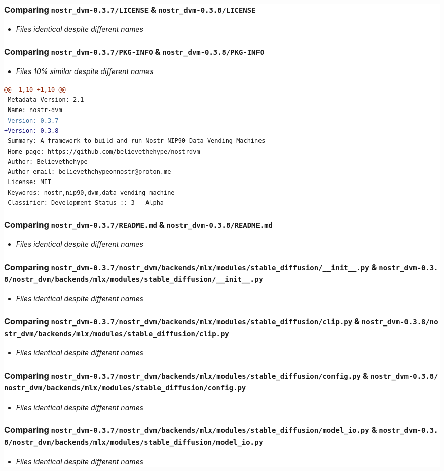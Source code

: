 ### Comparing `nostr_dvm-0.3.7/LICENSE` & `nostr_dvm-0.3.8/LICENSE`

 * *Files identical despite different names*

### Comparing `nostr_dvm-0.3.7/PKG-INFO` & `nostr_dvm-0.3.8/PKG-INFO`

 * *Files 10% similar despite different names*

```diff
@@ -1,10 +1,10 @@
 Metadata-Version: 2.1
 Name: nostr-dvm
-Version: 0.3.7
+Version: 0.3.8
 Summary: A framework to build and run Nostr NIP90 Data Vending Machines
 Home-page: https://github.com/believethehype/nostrdvm
 Author: Believethehype
 Author-email: believethehypeonnostr@proton.me
 License: MIT
 Keywords: nostr,nip90,dvm,data vending machine
 Classifier: Development Status :: 3 - Alpha
```

### Comparing `nostr_dvm-0.3.7/README.md` & `nostr_dvm-0.3.8/README.md`

 * *Files identical despite different names*

### Comparing `nostr_dvm-0.3.7/nostr_dvm/backends/mlx/modules/stable_diffusion/__init__.py` & `nostr_dvm-0.3.8/nostr_dvm/backends/mlx/modules/stable_diffusion/__init__.py`

 * *Files identical despite different names*

### Comparing `nostr_dvm-0.3.7/nostr_dvm/backends/mlx/modules/stable_diffusion/clip.py` & `nostr_dvm-0.3.8/nostr_dvm/backends/mlx/modules/stable_diffusion/clip.py`

 * *Files identical despite different names*

### Comparing `nostr_dvm-0.3.7/nostr_dvm/backends/mlx/modules/stable_diffusion/config.py` & `nostr_dvm-0.3.8/nostr_dvm/backends/mlx/modules/stable_diffusion/config.py`

 * *Files identical despite different names*

### Comparing `nostr_dvm-0.3.7/nostr_dvm/backends/mlx/modules/stable_diffusion/model_io.py` & `nostr_dvm-0.3.8/nostr_dvm/backends/mlx/modules/stable_diffusion/model_io.py`

 * *Files identical despite different names*
